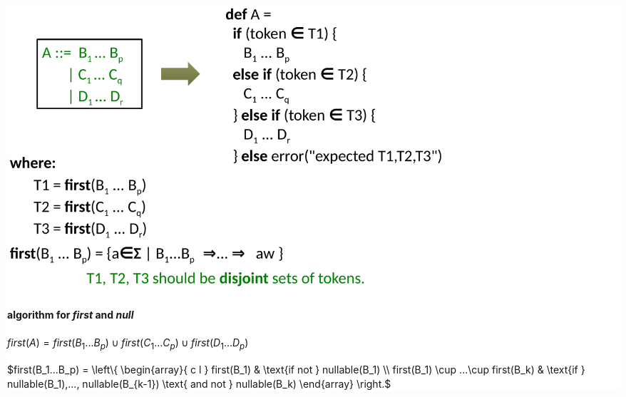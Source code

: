 <img src="/assets/images/compiler/Snipaste_2021-12-10_19-07-32.png" style="zoom:60%;" />

#### algorithm for *first* and *null*

$first(A) = first(B_1...B_p) \cup first(C_1...C_p) \cup first(D_1...D_p)$

$first(B_1...B_p) = \left\{ 
  \begin{array}{ c l }
    first(B_1) &  \text{if not } nullable(B_1) \\
    first(B_1) \cup ...\cup first(B_k) &  \text{if } nullable(B_1),..., nullable(B_{k-1}) \text{ and not } nullable(B_k)
  \end{array}
\right.$
